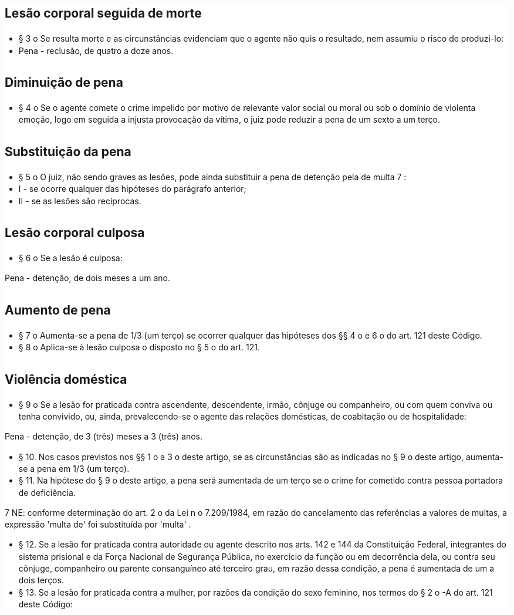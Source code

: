 ## Lesão corporal seguida de morte

- § 3 o Se resulta morte e as circunstâncias evidenciam que o agente não quis o resultado, nem assumiu o risco de produzi-lo:
- Pena - reclusão, de quatro a doze anos.

## Diminuição de pena

- § 4 o Se o agente comete o crime impelido por motivo de relevante valor social ou moral ou sob o domínio de violenta emoção, logo em seguida a injusta provocação da vítima, o juiz pode reduzir a pena de um sexto a um terço.

## Substituição da pena

- § 5 o O juiz, não sendo graves as lesões, pode ainda substituir a pena de detenção pela de multa 7 :
- I - se ocorre qualquer das hipóteses do parágrafo anterior;
- II - se as lesões são recíprocas.

## Lesão corporal culposa

- § 6 o Se a lesão é culposa:

Pena - detenção, de dois meses a um ano.

## Aumento de pena

- § 7 o Aumenta-se a pena de 1/3 (um terço) se ocorrer qualquer das hipóteses dos §§ 4 o e 6 o do art. 121 deste Código.
- § 8 o Aplica-se à lesão culposa o disposto no § 5 o do art. 121.

## Violência doméstica

- § 9 o Se a lesão for praticada contra ascendente, descendente, irmão, cônjuge ou companheiro, ou com quem conviva ou tenha convivido, ou, ainda, prevalecendo-se o agente das relações domésticas, de coabitação ou de hospitalidade:

Pena - detenção, de 3 (três) meses a 3 (três) anos.

- § 10.  Nos casos previstos nos §§ 1 o a 3 o deste artigo, se as circunstâncias são as indicadas no § 9 o deste artigo, aumenta-se a pena em 1/3 (um terço).
- § 11.  Na hipótese do § 9 o deste artigo, a pena será aumentada de um terço se o crime for cometido contra pessoa portadora de deficiência.

7 NE: conforme determinação do art. 2 o da Lei n o 7.209/1984, em razão do cancelamento das referências a valores de multas, a expressão 'multa de' foi substituída por 'multa' .

- § 12.  Se a lesão for praticada contra autoridade ou agente descrito nos arts. 142 e 144 da Constituição Federal, integrantes do sistema prisional e da Força Nacional de Segurança Pública, no exercício da função ou em decorrência dela, ou contra seu cônjuge, companheiro ou parente consanguíneo até terceiro grau, em razão dessa condição, a pena é aumentada de um a dois terços.
- § 13.  Se a lesão for praticada contra a mulher, por razões da condição do sexo feminino, nos termos do § 2 o -A do art. 121 deste Código:
